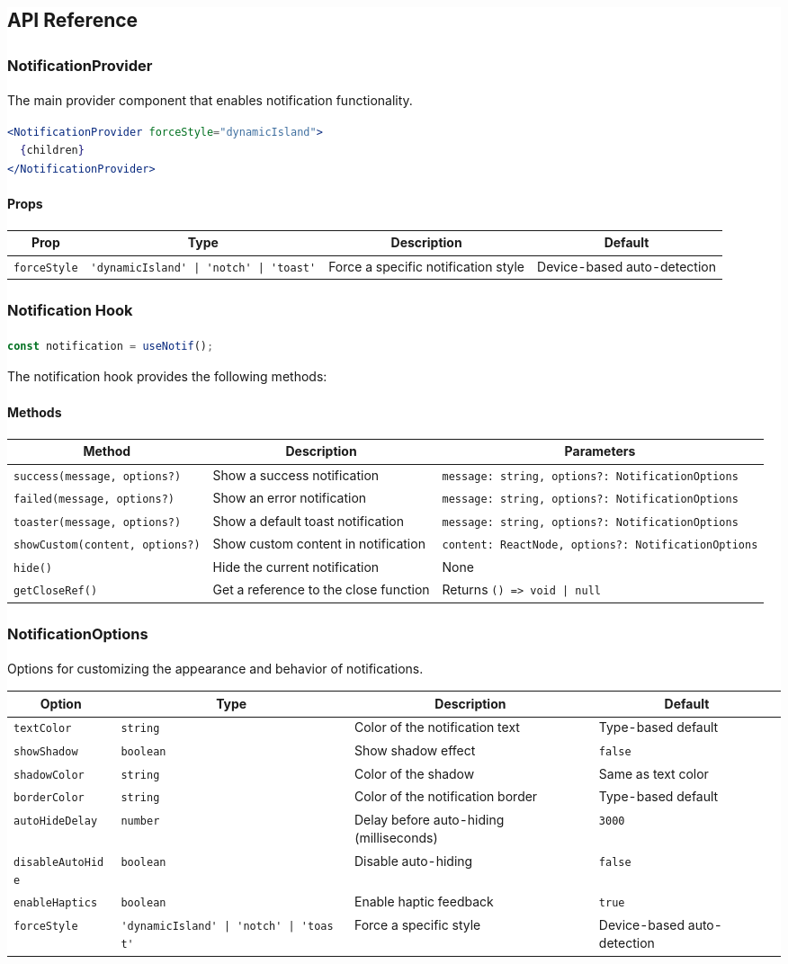 ## API Reference

### NotificationProvider

The main provider component that enables notification functionality.

```jsx
<NotificationProvider forceStyle="dynamicIsland">
  {children}
</NotificationProvider>
```

#### Props

| Prop         | Type                                    | Description                         | Default                     |
| ------------ | --------------------------------------- | ----------------------------------- | --------------------------- |
| `forceStyle` | `'dynamicIsland' \| 'notch' \| 'toast'` | Force a specific notification style | Device-based auto-detection |

### Notification Hook

```jsx
const notification = useNotif();
```

The notification hook provides the following methods:

#### Methods

| Method                          | Description                           | Parameters                                          |
| ------------------------------- | ------------------------------------- | --------------------------------------------------- |
| `success(message, options?)`    | Show a success notification           | `message: string, options?: NotificationOptions`    |
| `failed(message, options?)`     | Show an error notification            | `message: string, options?: NotificationOptions`    |
| `toaster(message, options?)`    | Show a default toast notification     | `message: string, options?: NotificationOptions`    |
| `showCustom(content, options?)` | Show custom content in notification   | `content: ReactNode, options?: NotificationOptions` |
| `hide()`                        | Hide the current notification         | None                                                |
| `getCloseRef()`                 | Get a reference to the close function | Returns `() => void \| null`                        |

### NotificationOptions

Options for customizing the appearance and behavior of notifications.

| Option            | Type                                    | Description                             | Default                     |
| ----------------- | --------------------------------------- | --------------------------------------- | --------------------------- |
| `textColor`       | `string`                                | Color of the notification text          | Type-based default          |
| `showShadow`      | `boolean`                               | Show shadow effect                      | `false`                     |
| `shadowColor`     | `string`                                | Color of the shadow                     | Same as text color          |
| `borderColor`     | `string`                                | Color of the notification border        | Type-based default          |
| `autoHideDelay`   | `number`                                | Delay before auto-hiding (milliseconds) | `3000`                      |
| `disableAutoHide` | `boolean`                               | Disable auto-hiding                     | `false`                     |
| `enableHaptics`   | `boolean`                               | Enable haptic feedback                  | `true`                      |
| `forceStyle`      | `'dynamicIsland' \| 'notch' \| 'toast'` | Force a specific style                  | Device-based auto-detection |
